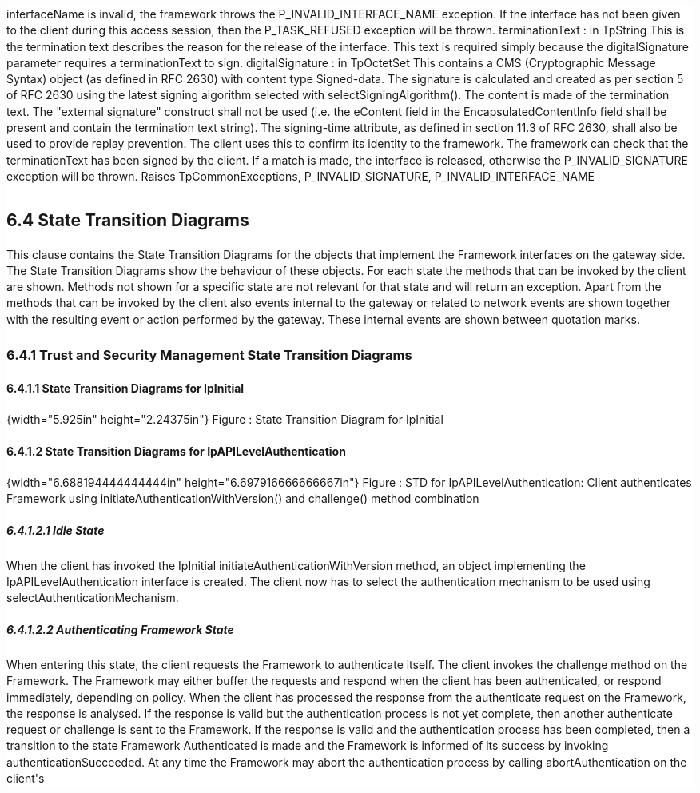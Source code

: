 interfaceName is invalid, the framework throws the P_INVALID_INTERFACE_NAME
exception. If the interface has not been given to the client during this
access session, then the P_TASK_REFUSED exception will be thrown.
terminationText : in TpString
This is the termination text describes the reason for the release of the
interface. This text is required simply because the digitalSignature parameter
requires a terminationText to sign.
digitalSignature : in TpOctetSet
This contains a CMS (Cryptographic Message Syntax) object (as defined in RFC
2630) with content type Signed-data. The signature is calculated and created
as per section 5 of RFC 2630 using the latest signing algorithm selected with
selectSigningAlgorithm(). The content is made of the termination text. The
\"external signature\" construct shall not be used (i.e. the eContent field in
the EncapsulatedContentInfo field shall be present and contain the termination
text string). The signing-time attribute, as defined in section 11.3 of RFC
2630, shall also be used to provide replay prevention. The client uses this to
confirm its identity to the framework. The framework can check that the
terminationText has been signed by the client. If a match is made, the
interface is released, otherwise the P_INVALID_SIGNATURE exception will be
thrown.
Raises
TpCommonExceptions, P_INVALID_SIGNATURE, P_INVALID_INTERFACE_NAME
## 6.4 State Transition Diagrams
This clause contains the State Transition Diagrams for the objects that
implement the Framework interfaces on the gateway side. The State Transition
Diagrams show the behaviour of these objects. For each state the methods that
can be invoked by the client are shown. Methods not shown for a specific state
are not relevant for that state and will return an exception. Apart from the
methods that can be invoked by the client also events internal to the gateway
or related to network events are shown together with the resulting event or
action performed by the gateway. These internal events are shown between
quotation marks.
### 6.4.1 Trust and Security Management State Transition Diagrams
#### 6.4.1.1 State Transition Diagrams for IpInitial
{width="5.925in" height="2.24375in"}
Figure : State Transition Diagram for IpInitial
#### 6.4.1.2 State Transition Diagrams for IpAPILevelAuthentication
{width="6.688194444444444in" height="6.697916666666667in"}
Figure : STD for IpAPILevelAuthentication: Client authenticates Framework
using initiateAuthenticationWithVersion() and challenge() method combination
##### 6.4.1.2.1 Idle State
When the client has invoked the IpInitial initiateAuthenticationWithVersion
method, an object implementing the IpAPILevelAuthentication interface is
created. The client now has to select the authentication mechanism to be used
using selectAuthenticationMechanism.
##### 6.4.1.2.2 Authenticating Framework State
When entering this state, the client requests the Framework to authenticate
itself. The client invokes the challenge method on the Framework. The
Framework may either buffer the requests and respond when the client has been
authenticated, or respond immediately, depending on policy. When the client
has processed the response from the authenticate request on the Framework, the
response is analysed. If the response is valid but the authentication process
is not yet complete, then another authenticate request or challenge is sent to
the Framework. If the response is valid and the authentication process has
been completed, then a transition to the state Framework Authenticated is made
and the Framework is informed of its success by invoking
authenticationSucceeded. At any time the Framework may abort the
authentication process by calling abortAuthentication on the client\'s